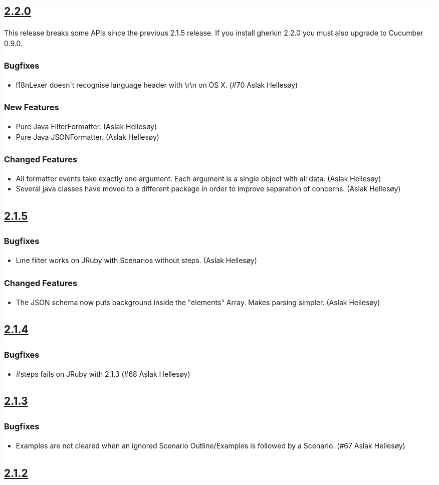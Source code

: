 ## [2.2.0](https://github.com/cucumber/gherkin/compare/v2.1.5...v2.2.0)

This release breaks some APIs since the previous 2.1.5 release. If you install gherkin 2.2.0 you must also upgrade to
Cucumber 0.9.0.

### Bugfixes
* I18nLexer doesn't recognise language header with \r\n on OS X. (#70 Aslak Hellesøy)

### New Features
* Pure Java FilterFormatter. (Aslak Hellesøy)
* Pure Java JSONFormatter. (Aslak Hellesøy)

### Changed Features
* All formatter events take exactly one argument. Each argument is a single object with all data. (Aslak Hellesøy)
* Several java classes have moved to a different package in order to improve separation of concerns. (Aslak Hellesøy)

## [2.1.5](https://github.com/cucumber/gherkin/compare/v2.1.4...v2.1.5)

### Bugfixes
* Line filter works on JRuby with Scenarios without steps. (Aslak Hellesøy)

### Changed Features
* The JSON schema now puts background inside the "elements" Array. Makes parsing simpler. (Aslak Hellesøy)

## [2.1.4](https://github.com/cucumber/gherkin/compare/v2.1.3...v2.1.4)

### Bugfixes
* #steps fails on JRuby with 2.1.3 (#68 Aslak Hellesøy)

## [2.1.3](https://github.com/cucumber/gherkin/compare/v2.1.2...v2.1.3)

### Bugfixes
* Examples are not cleared when an ignored Scenario Outline/Examples is followed by a Scenario. (#67 Aslak Hellesøy)

## [2.1.2](https://github.com/cucumber/gherkin/compare/v2.1.1...v2.1.2)

